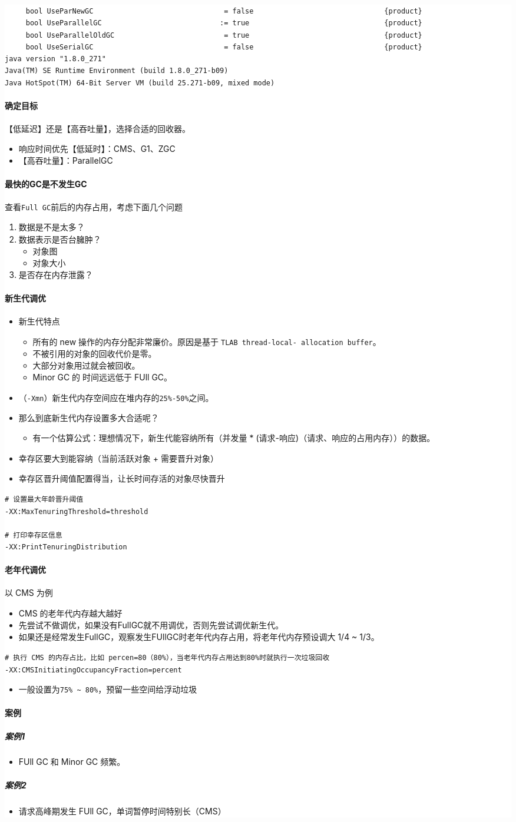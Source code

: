 ```txt
     bool UseParNewGC                               = false                               {product}
     bool UseParallelGC                            := true                                {product}
     bool UseParallelOldGC                          = true                                {product}
     bool UseSerialGC                               = false                               {product}
java version "1.8.0_271"
Java(TM) SE Runtime Environment (build 1.8.0_271-b09)
Java HotSpot(TM) 64-Bit Server VM (build 25.271-b09, mixed mode)
```

#### 确定目标
【低延迟】还是【高吞吐量】，选择合适的回收器。
* 响应时间优先【低延时】：CMS、G1、ZGC
* 【高吞吐量】：ParallelGC

#### 最快的GC是不发生GC
查看`Full GC`前后的内存占用，考虑下面几个问题
1. 数据是不是太多？
2. 数据表示是否台臃肿？
   * 对象图
   * 对象大小
3. 是否存在内存泄露？

#### 新生代调优
- 新生代特点
   * 所有的 new 操作的内存分配非常廉价。原因是基于 `TLAB thread-local- allocation buffer`。
   * 不被引用的对象的回收代价是零。
   * 大部分对象用过就会被回收。
   * Minor GC 的 时间远远低于 FUll GC。

- （`-Xmn`）新生代内存空间应在堆内存的`25%-50%`之间。

- 那么到底新生代内存设置多大合适呢？
   * 有一个估算公式：理想情况下，新生代能容纳所有（并发量 * (请求-响应)（请求、响应的占用内存））的数据。

- 幸存区要大到能容纳（当前活跃对象 + 需要晋升对象）
- 幸存区晋升阈值配置得当，让长时间存活的对象尽快晋升
```txt
# 设置最大年龄晋升阈值
-XX:MaxTenuringThreshold=threshold

# 打印幸存区信息
-XX:PrintTenuringDistribution
```
#### 老年代调优
以 CMS 为例
- CMS 的老年代内存越大越好
- 先尝试不做调优，如果没有FullGC就不用调优，否则先尝试调优新生代。
- 如果还是经常发生FullGC，观察发生FUllGC时老年代内存占用，将老年代内存预设调大 1/4 ~ 1/3。
```txt
# 执行 CMS 的内存占比，比如 percen=80（80%），当老年代内存占用达到80%时就执行一次垃圾回收
-XX:CMSInitiatingOccupancyFraction=percent
```
- 一般设置为`75% ~ 80%`，预留一些空间给浮动垃圾
#### 案例
##### 案例1
- FUll GC 和 Minor GC 频繁。
##### 案例2
- 请求高峰期发生 FUll GC，单词暂停时间特别长（CMS）
